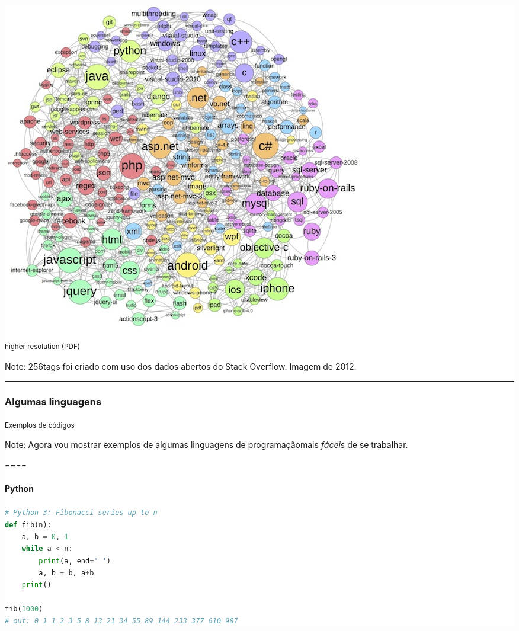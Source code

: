 ![so-tags](img/stackoverflow-256tags.jpg)

<small>[higher resolution (PDF)][256tags]</small>

[256tags]: http://migdal.wdfiles.com/local--files/en%3Astackoverflow-256-tags/so_256tags_map_rc2.pdf

Note:
256tags foi criado com uso dos dados abertos do Stack Overflow.
Imagem de 2012.

----

### Algumas linguagens

<small>Exemplos de códigos</small>

Note:
Agora vou mostrar exemplos de algumas linguagens
de programaçãomais _fáceis_ de se trabalhar.

====

#### Python

```python
# Python 3: Fibonacci series up to n
def fib(n):
    a, b = 0, 1
    while a < n:
        print(a, end=' ')
        a, b = b, a+b
    print()

fib(1000)
# out: 0 1 1 2 3 5 8 13 21 34 55 89 144 233 377 610 987
```


[code-site]: http://codeminer42.com/
[code-logo]: img/codeminer42.png
[code-become]: mailto:become@codeminer42.com